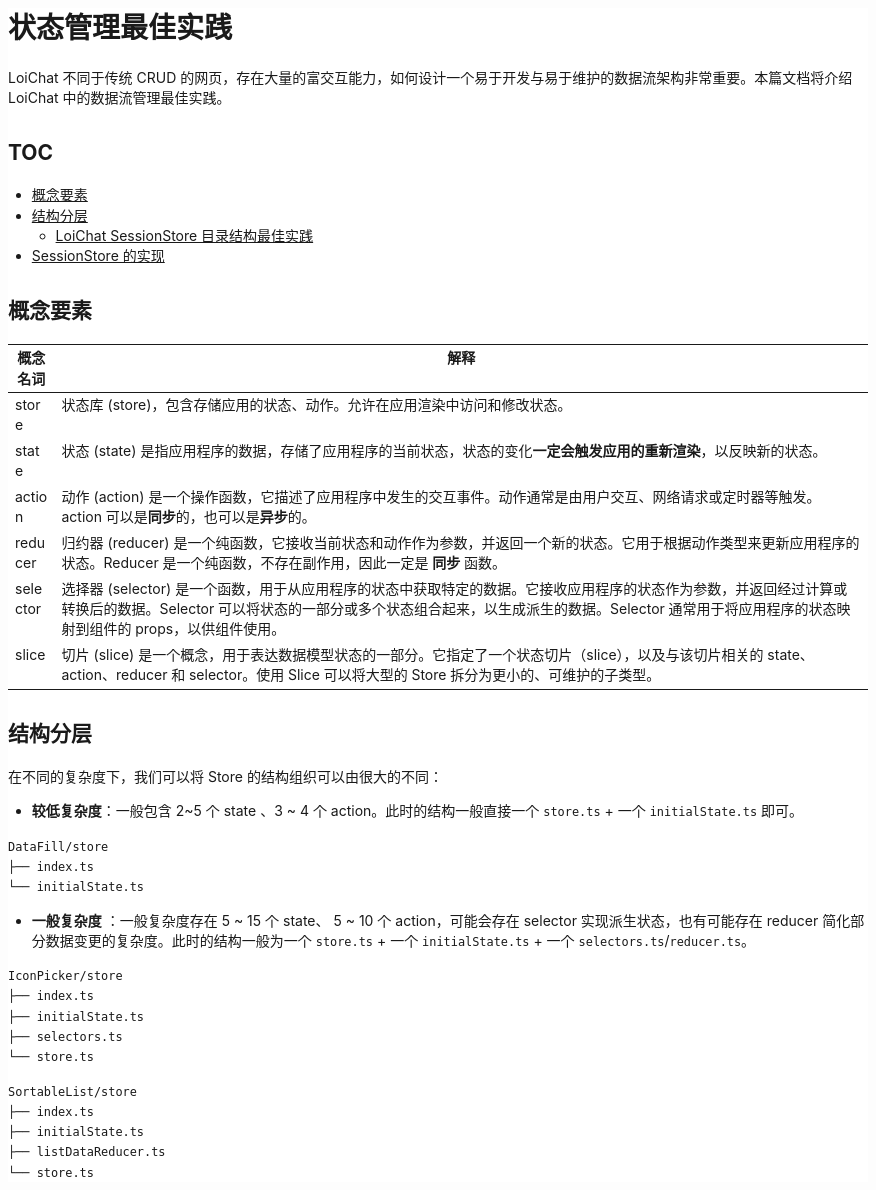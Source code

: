 # 状态管理最佳实践

LoiChat 不同于传统 CRUD 的网页，存在大量的富交互能力，如何设计一个易于开发与易于维护的数据流架构非常重要。本篇文档将介绍 LoiChat 中的数据流管理最佳实践。

## TOC

- [概念要素](#概念要素)
- [结构分层](#结构分层)
  - [LoiChat SessionStore 目录结构最佳实践](#lobechat-sessionstore-目录结构最佳实践)
- [SessionStore 的实现](#sessionstore-的实现)

## 概念要素

| 概念名词 | 解释                                                                                                                                                                                                                                                                 |
| -------- | -------------------------------------------------------------------------------------------------------------------------------------------------------------------------------------------------------------------------------------------------------------------- |
| store    | 状态库 (store)，包含存储应用的状态、动作。允许在应用渲染中访问和修改状态。                                                                                                                                                                                           |
| state    | 状态 (state) 是指应用程序的数据，存储了应用程序的当前状态，状态的变化**一定会触发应用的重新渲染**，以反映新的状态。                                                                                                                                                  |
| action   | 动作 (action) 是一个操作函数，它描述了应用程序中发生的交互事件。动作通常是由用户交互、网络请求或定时器等触发。 action 可以是**同步**的，也可以是**异步**的。                                                                                                         |
| reducer  | 归约器 (reducer) 是一个纯函数，它接收当前状态和动作作为参数，并返回一个新的状态。它用于根据动作类型来更新应用程序的状态。Reducer 是一个纯函数，不存在副作用，因此一定是 **同步** 函数。                                                                              |
| selector | 选择器 (selector) 是一个函数，用于从应用程序的状态中获取特定的数据。它接收应用程序的状态作为参数，并返回经过计算或转换后的数据。Selector 可以将状态的一部分或多个状态组合起来，以生成派生的数据。Selector 通常用于将应用程序的状态映射到组件的 props，以供组件使用。 |
| slice    | 切片 (slice) 是一个概念，用于表达数据模型状态的一部分。它指定了一个状态切片（slice），以及与该切片相关的 state、action、reducer 和 selector。使用 Slice 可以将大型的 Store 拆分为更小的、可维护的子类型。                                                            |

## 结构分层

在不同的复杂度下，我们可以将 Store 的结构组织可以由很大的不同：

- **较低复杂度**：一般包含 2\~5 个 state 、3 \~ 4 个 action。此时的结构一般直接一个 `store.ts` + 一个 `initialState.ts` 即可。

```bash
DataFill/store
├── index.ts
└── initialState.ts
```

- **一般复杂度** ：一般复杂度存在 5 \~ 15 个 state、 5 \~ 10 个 action，可能会存在 selector 实现派生状态，也有可能存在 reducer 简化部分数据变更的复杂度。此时的结构一般为一个 `store.ts` + 一个 `initialState.ts` + 一个 `selectors.ts`/`reducer.ts`。

```bash
IconPicker/store
├── index.ts
├── initialState.ts
├── selectors.ts
└── store.ts
```

```bash
SortableList/store
├── index.ts
├── initialState.ts
├── listDataReducer.ts
└── store.ts
```
